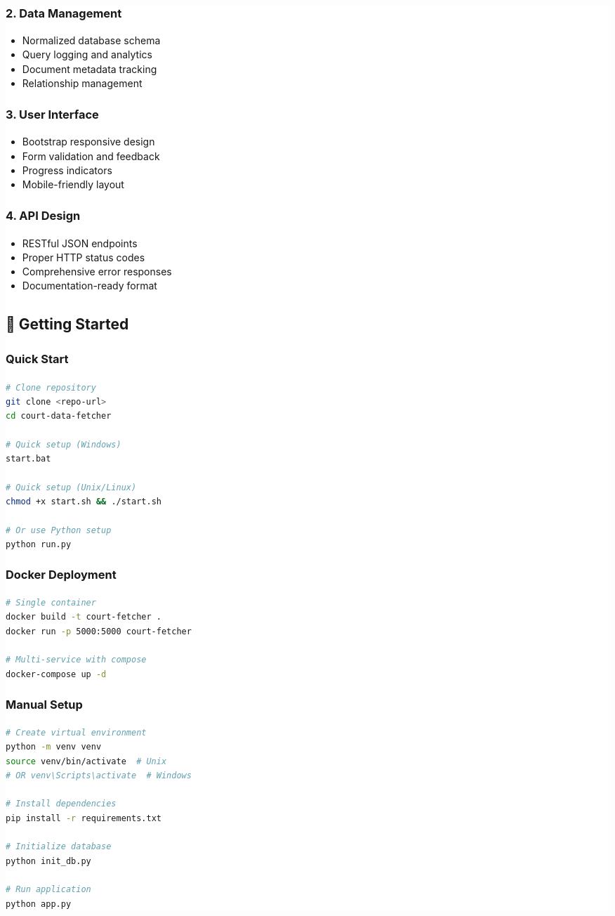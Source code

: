 ### **2. Data Management**
- Normalized database schema
- Query logging and analytics
- Document metadata tracking
- Relationship management

### **3. User Interface**
- Bootstrap responsive design
- Form validation and feedback
- Progress indicators
- Mobile-friendly layout

### **4. API Design**
- RESTful JSON endpoints
- Proper HTTP status codes
- Comprehensive error responses
- Documentation-ready format

## 🚀 **Getting Started**

### **Quick Start**
```bash
# Clone repository
git clone <repo-url>
cd court-data-fetcher

# Quick setup (Windows)
start.bat

# Quick setup (Unix/Linux)
chmod +x start.sh && ./start.sh

# Or use Python setup
python run.py
```

### **Docker Deployment**
```bash
# Single container
docker build -t court-fetcher .
docker run -p 5000:5000 court-fetcher

# Multi-service with compose
docker-compose up -d
```

### **Manual Setup**
```bash
# Create virtual environment
python -m venv venv
source venv/bin/activate  # Unix
# OR venv\Scripts\activate  # Windows

# Install dependencies
pip install -r requirements.txt

# Initialize database
python init_db.py

# Run application
python app.py
```
